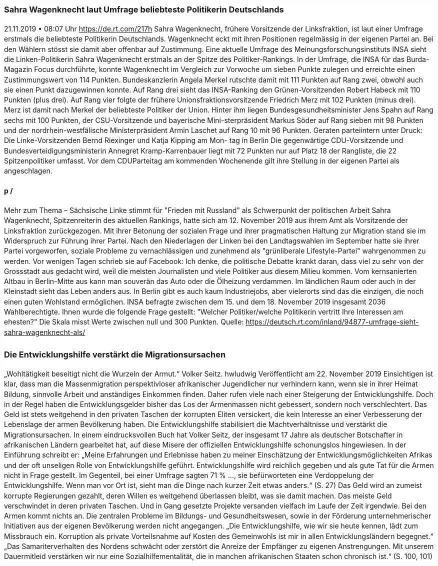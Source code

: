 ### Sahra Wagenknecht laut Umfrage beliebteste Politikerin Deutschlands
21.11.2019 • 08:07 Uhr https://de.rt.com/217h Sahra Wagenknecht, frühere Vorsitzende der Linksfraktion, ist laut einer Umfrage erstmals die beliebteste Politikerin Deutschlands. Wagenknecht eckt mit ihren Positionen regelmässig in der eigenen Partei an.
Bei den Wählern stösst sie damit aber offenbar auf Zustimmung. Eine aktuelle Umfrage des Meinungsforschungsinstituts INSA sieht die Linken-Politikerin Sahra Wagenknecht erstmals an der Spitze des Politiker-Rankings. In der Umfrage, die INSA für das Burda-Magazin Focus durchführte, konnte Wagenknecht im Vergleich zur Vorwoche um sieben Punkte zulegen und erreichte einen Zustimmungswert von 114 Punkten. Bundeskanzlerin Angela Merkel rutschte damit mit 111 Punkten auf Rang zwei, obwohl auch sie einen Punkt dazugewinnen konnte. Auf Rang drei sieht das INSA-Ranking den Grünen-Vorsitzenden Robert Habeck mit 110 Punkten (plus drei). Auf Rang vier folgte der frühere Unionsfraktionsvorsitzende Friedrich Merz mit 102 Punkten (minus drei). Merz ist damit nach Merkel der beliebteste Politiker der Union. Hinter ihm liegen Bundesgesundheitsminister Jens Spahn auf Rang sechs mit 100 Punkten, der CSU-Vorsitzende und bayerische Mini-sterpräsident Markus Söder auf Rang sieben mit 98 Punkten und der nordrhein-westfälische Ministerpräsident Armin Laschet auf Rang 10 mit 96 Punkten.
Geraten parteiintern unter Druck: Die Linke-Vorsitzenden Bernd Riexinger und Katja Kipping am Mon- tag in Berlin Die gegenwärtige CDU-Vorsitzende und Bundesverteidigungsministerin Annegret Kramp-Karrenbauer liegt mit 72 Punkten nur auf Platz 18 der Rangliste, die 22 Spitzenpolitiker umfasst. Vor dem CDUParteitag am kommenden Wochenende gilt ihre Stellung in der eigenen Partei als angeschlagen.
#### p /
Mehr zum Thema – Sächsische Linke stimmt für "Frieden mit Russland" als Schwerpunkt der politischen Arbeit Sahra Wagenknecht, Spitzenreiterin des aktuellen Rankings, hatte sich am 12. November 2019 aus ihrem Amt als Vorsitzende der Linksfraktion zurückgezogen. Mit ihrer Betonung der sozialen Frage und ihrer pragmatischen Haltung zur Migration stand sie im Widerspruch zur Führung ihrer Partei. Nach den Niederlagen der Linken bei den Landtagswahlen im September hatte sie ihrer Partei vorgeworfen, soziale Probleme zu vernachlässigen und zunehmend als "grünliberale Lifestyle-Partei" wahrgenommen zu werden. Vor wenigen Tagen schrieb sie auf Facebook: Ich denke, die politische Debatte krankt daran, dass viel zu sehr von der Grossstadt aus gedacht wird, weil die meisten Journalisten und viele Politiker aus diesem Milieu kommen. Vom kernsanierten Altbau in Berlin-Mitte aus kann man souverän das Auto oder die Ölheizung verdammen. Im ländlichen Raum oder auch in der Kleinstadt sieht das Leben anders aus. In Berlin gibt es auch kaum Industriejobs, aber vielerorts sind das die einzigen, die noch einen guten Wohlstand ermöglichen. INSA befragte zwischen dem 15. und dem 18. November 2019 insgesamt 2036 Wahlberechtigte. Ihnen wurde die folgende Frage gestellt: "Welcher Politiker/welche Politikerin vertritt Ihre Interessen am ehesten?" Die Skala misst Werte zwischen null und 300 Punkten. Quelle: https://deutsch.rt.com/inland/94877-umfrage-sieht-sahra-wagenknecht-als/
### Die Entwicklungshilfe verstärkt die Migrationsursachen
„Wohltätigkeit beseitigt nicht die Wurzeln der Armut.“ Volker Seitz. hwludwig Veröffentlicht am 22. November 2019 Einsichtigen ist klar, dass man die Massenmigration perspektivloser afrikanischer Jugendlicher nur verhindern kann, wenn sie in ihrer Heimat Bildung, sinnvolle Arbeit und anständiges Einkommen finden. Daher rufen viele nach einer Steigerung der Entwicklungshilfe. Doch in der Regel haben die Entwicklungsgelder bisher das Los der Armenmassen nicht gebessert, sondern noch verschlechtert. Das Geld ist stets weitgehend in den privaten Taschen der korrupten Eliten versickert, die kein Interesse an einer Verbesserung der Lebenslage der armen Bevölkerung haben. Die Entwicklungshilfe stabilisiert die Machtverhältnisse und verstärkt die Migrationsursachen. In einem eindrucksvollen Buch hat Volker Seitz, der insgesamt 17 Jahre als deutscher Botschafter in afrikanischen Ländern gearbeitet hat, auf diese Misere der offiziellen Entwicklungshilfe schonungslos hingewiesen. In der Einführung schreibt er: „Meine Erfahrungen und Erlebnisse haben zu meiner Einschätzung der Entwicklungsmöglichkeiten Afrikas und der oft unseligen Rolle von Entwicklungshilfe geführt. Entwicklungshilfe wird reichlich gegeben und als gute Tat für die Armen nicht in Frage gestellt. Im Gegenteil, bei einer Umfrage sagten 71 % …, sie befürworteten eine Verdoppelung der Entwicklungshilfe. Wenn man vor Ort ist, sieht man die Dinge nach kurzer Zeit etwas anders.“ (S. 27) Das Geld wird an zumeist korrupte Regierungen gezahlt, deren Willen es weitgehend überlassen bleibt, was sie damit machen. Das meiste Geld verschwindet in deren privaten Taschen. Und in Gang gesetzte Projekte versanden vielfach im Laufe der Zeit irgendwie. Bei den Armen kommt nichts an. Die zentralen Probleme im Bildungs- und Gesundheitswesen, sowie in der Förderung unternehmerischer Initiativen aus der eigenen Bevölkerung werden nicht angegangen. „Die Entwicklungshilfe, wie wir sie heute kennen, lädt zum Missbrauch ein. Korruption als private Vorteilsnahme auf Kosten des Gemeinwohls ist mir in allen Entwicklungsländern begegnet.“ „Das Samariterverhalten des Nordens schwächt oder zerstört die Anreize der Empfänger zu eigenen Anstrengungen. Mit unserem Dauermitleid verstärken wir nur eine Sozialhilfementalität, die in manchen afrikanischen Staaten schon chronisch ist.“ (S. 100, 101)